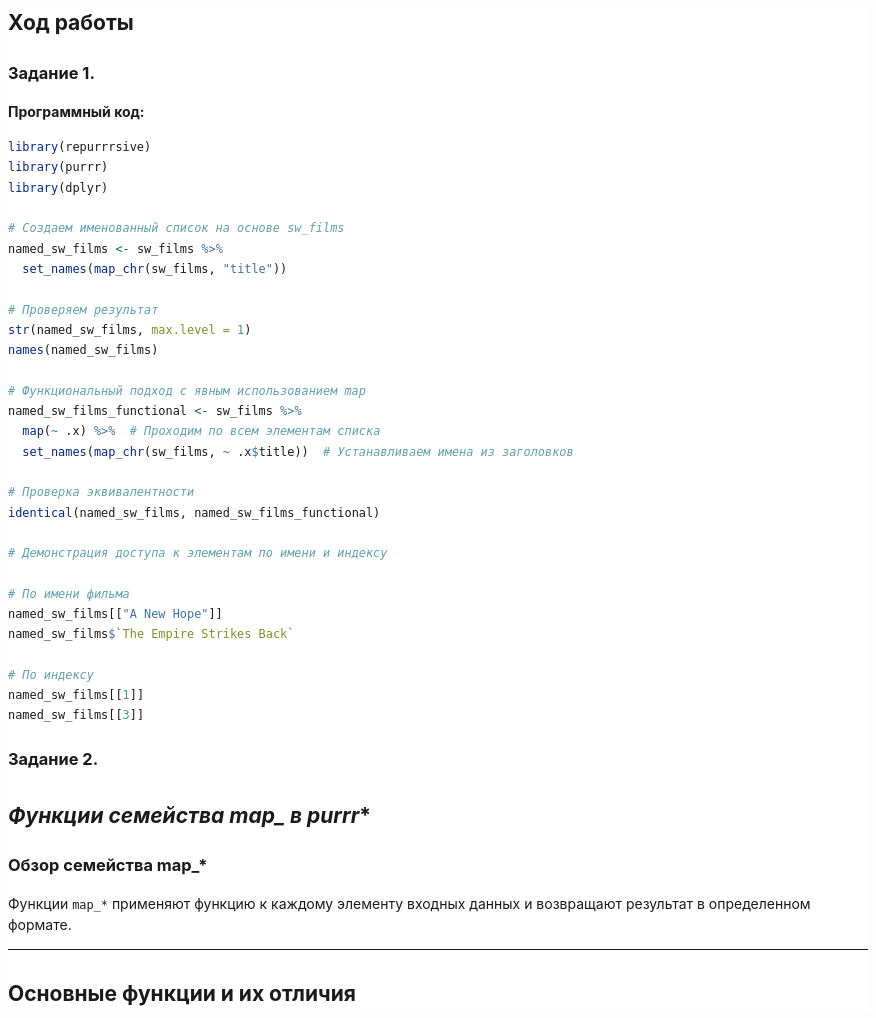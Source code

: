 
## **Ход работы**

### **Задание 1.**

**Программный код:**
```R
library(repurrrsive)
library(purrr)
library(dplyr)

# Создаем именованный список на основе sw_films
named_sw_films <- sw_films %>%
  set_names(map_chr(sw_films, "title"))

# Проверяем результат
str(named_sw_films, max.level = 1)
names(named_sw_films)

# Функциональный подход с явным использованием map
named_sw_films_functional <- sw_films %>%
  map(~ .x) %>%  # Проходим по всем элементам списка
  set_names(map_chr(sw_films, ~ .x$title))  # Устанавливаем имена из заголовков

# Проверка эквивалентности
identical(named_sw_films, named_sw_films_functional)

# Демонстрация доступа к элементам по имени и индексу

# По имени фильма
named_sw_films[["A New Hope"]]
named_sw_films$`The Empire Strikes Back`

# По индексу
named_sw_films[[1]]
named_sw_films[[3]]
```

### **Задание 2.**

## **Функции семейства map_* в purrr**

### **Обзор семейства map_***

Функции `map_*` применяют функцию к каждому элементу входных данных и возвращают результат в определенном формате.

---

## **Основные функции и их отличия**
